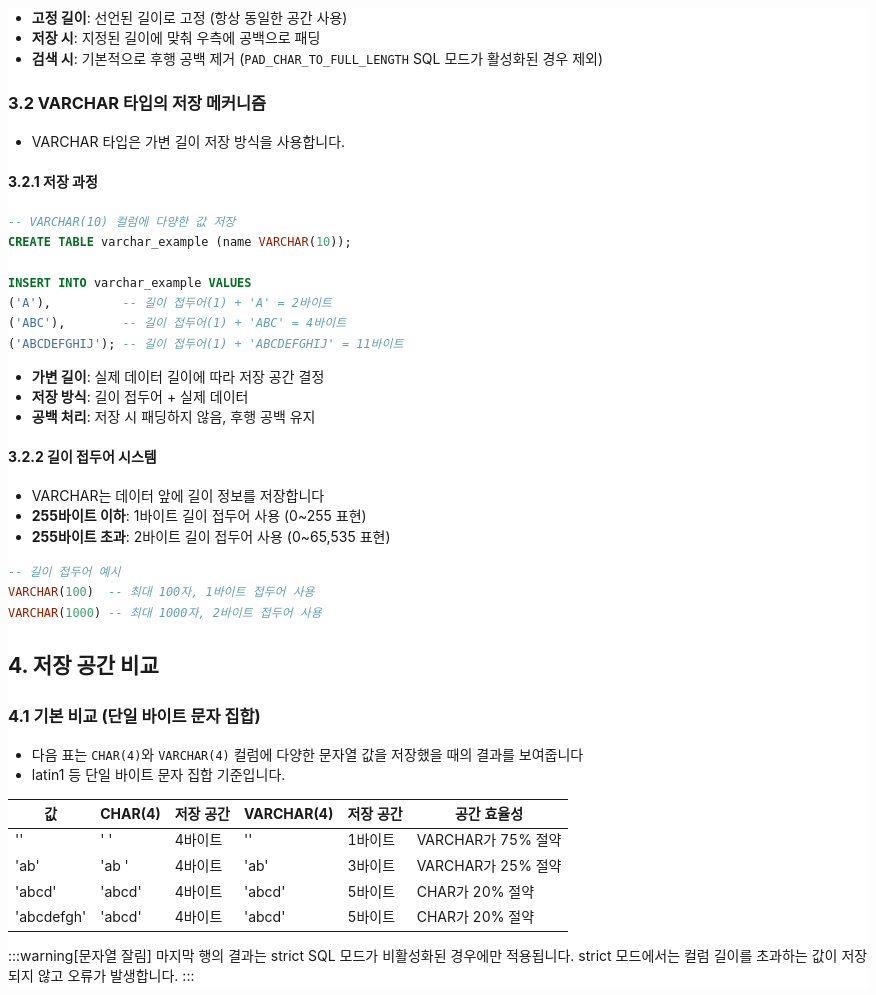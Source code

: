 - **고정 길이**: 선언된 길이로 고정 (항상 동일한 공간 사용)
- **저장 시**: 지정된 길이에 맞춰 우측에 공백으로 패딩
- **검색 시**: 기본적으로 후행 공백 제거 (`PAD_CHAR_TO_FULL_LENGTH` SQL 모드가 활성화된 경우 제외)

### 3.2 VARCHAR 타입의 저장 메커니즘

- VARCHAR 타입은 가변 길이 저장 방식을 사용합니다.

#### 3.2.1 저장 과정

```sql
-- VARCHAR(10) 컬럼에 다양한 값 저장
CREATE TABLE varchar_example (name VARCHAR(10));

INSERT INTO varchar_example VALUES
('A'),          -- 길이 접두어(1) + 'A' = 2바이트
('ABC'),        -- 길이 접두어(1) + 'ABC' = 4바이트
('ABCDEFGHIJ'); -- 길이 접두어(1) + 'ABCDEFGHIJ' = 11바이트
```

- **가변 길이**: 실제 데이터 길이에 따라 저장 공간 결정
- **저장 방식**: 길이 접두어 + 실제 데이터
- **공백 처리**: 저장 시 패딩하지 않음, 후행 공백 유지

#### 3.2.2 길이 접두어 시스템

- VARCHAR는 데이터 앞에 길이 정보를 저장합니다
- **255바이트 이하**: 1바이트 길이 접두어 사용 (0~255 표현)
- **255바이트 초과**: 2바이트 길이 접두어 사용 (0~65,535 표현)

```sql
-- 길이 접두어 예시
VARCHAR(100)  -- 최대 100자, 1바이트 접두어 사용
VARCHAR(1000) -- 최대 1000자, 2바이트 접두어 사용
```

## 4. 저장 공간 비교

### 4.1 기본 비교 (단일 바이트 문자 집합)

- 다음 표는 `CHAR(4)`와 `VARCHAR(4)` 컬럼에 다양한 문자열 값을 저장했을 때의 결과를 보여줍니다 
- latin1 등 단일 바이트 문자 집합 기준입니다.

| 값 | CHAR(4) | 저장 공간 | VARCHAR(4) | 저장 공간 | 공간 효율성 |
|---|---------|----------|------------|----------|------------|
| '' | '    ' | 4바이트 | '' | 1바이트 | VARCHAR가 75% 절약 |
| 'ab' | 'ab  ' | 4바이트 | 'ab' | 3바이트 | VARCHAR가 25% 절약 |
| 'abcd' | 'abcd' | 4바이트 | 'abcd' | 5바이트 | CHAR가 20% 절약 |
| 'abcdefgh' | 'abcd' | 4바이트 | 'abcd' | 5바이트 | CHAR가 20% 절약 |

:::warning[문자열 잘림]
마지막 행의 결과는 strict SQL 모드가 비활성화된 경우에만 적용됩니다. strict 모드에서는 컬럼 길이를 초과하는 값이 저장되지 않고 오류가 발생합니다.
:::
